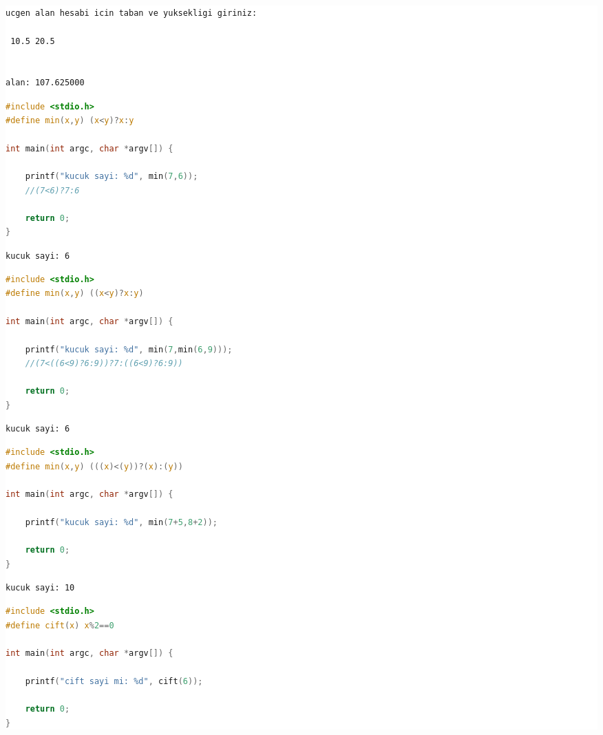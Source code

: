     ucgen alan hesabi icin taban ve yuksekligi giriniz: 

     10.5 20.5


    alan: 107.625000


```C
#include <stdio.h>
#define min(x,y) (x<y)?x:y

int main(int argc, char *argv[]) {
    
    printf("kucuk sayi: %d", min(7,6));
    //(7<6)?7:6
    
    return 0;
}
```

    kucuk sayi: 6


```C
#include <stdio.h>
#define min(x,y) ((x<y)?x:y)

int main(int argc, char *argv[]) {
    
    printf("kucuk sayi: %d", min(7,min(6,9)));
    //(7<((6<9)?6:9))?7:((6<9)?6:9))
    
    return 0;
}
```

    kucuk sayi: 6


```C
#include <stdio.h>
#define min(x,y) (((x)<(y))?(x):(y))

int main(int argc, char *argv[]) {
    
    printf("kucuk sayi: %d", min(7+5,8+2));
    
    return 0;
}
```

    kucuk sayi: 10


```C
#include <stdio.h>
#define cift(x) x%2==0

int main(int argc, char *argv[]) {
    
    printf("cift sayi mi: %d", cift(6));
    
    return 0;
}
```
